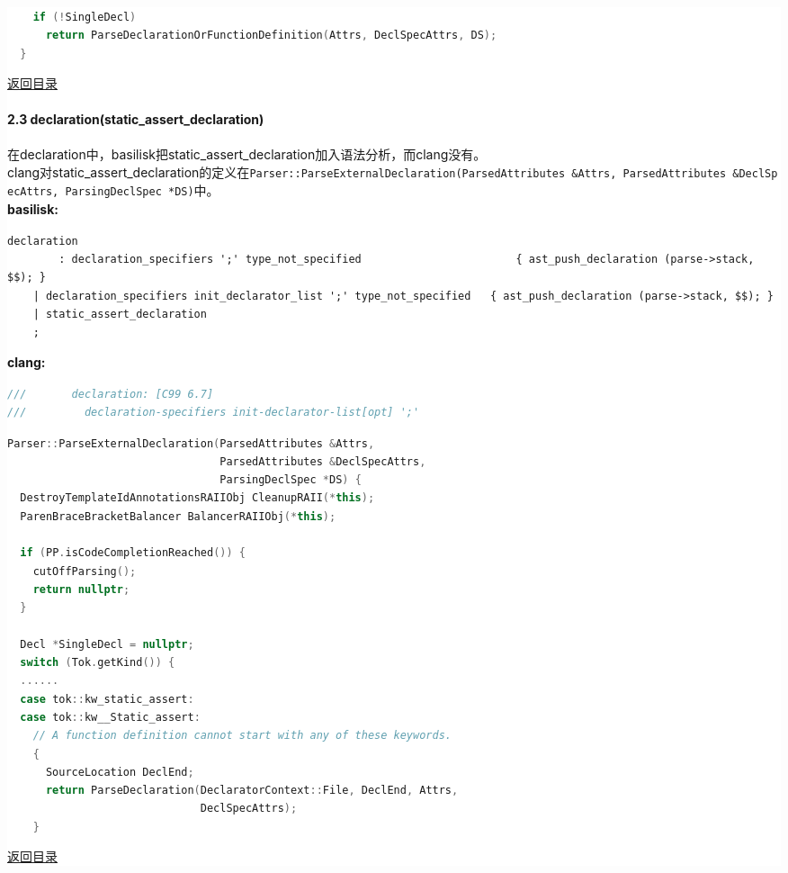 ```cpp
    if (!SingleDecl)
      return ParseDeclarationOrFunctionDefinition(Attrs, DeclSpecAttrs, DS);
  }
```
[返回目录](#目录)

#### 2.3 declaration(static_assert_declaration)
在declaration中，basilisk把static_assert_declaration加入语法分析，而clang没有。\
clang对static_assert_declaration的定义在`Parser::ParseExternalDeclaration(ParsedAttributes &Attrs,
                                 ParsedAttributes &DeclSpecAttrs,
                                 ParsingDeclSpec *DS)`中。\
**basilisk:**
```yacc
declaration
        : declaration_specifiers ';' type_not_specified                        { ast_push_declaration (parse->stack, $$); }
	| declaration_specifiers init_declarator_list ';' type_not_specified   { ast_push_declaration (parse->stack, $$); }
	| static_assert_declaration
	;
```
**clang:**
```cpp
///       declaration: [C99 6.7]
///         declaration-specifiers init-declarator-list[opt] ';'
```
```cpp
Parser::ParseExternalDeclaration(ParsedAttributes &Attrs,
                                 ParsedAttributes &DeclSpecAttrs,
                                 ParsingDeclSpec *DS) {
  DestroyTemplateIdAnnotationsRAIIObj CleanupRAII(*this);
  ParenBraceBracketBalancer BalancerRAIIObj(*this);
 
  if (PP.isCodeCompletionReached()) {
    cutOffParsing();
    return nullptr;
  }
 
  Decl *SingleDecl = nullptr;
  switch (Tok.getKind()) {
  ......
  case tok::kw_static_assert:
  case tok::kw__Static_assert:
    // A function definition cannot start with any of these keywords.
    {
      SourceLocation DeclEnd;
      return ParseDeclaration(DeclaratorContext::File, DeclEnd, Attrs,
                              DeclSpecAttrs);
    }
```
[返回目录](#目录)
